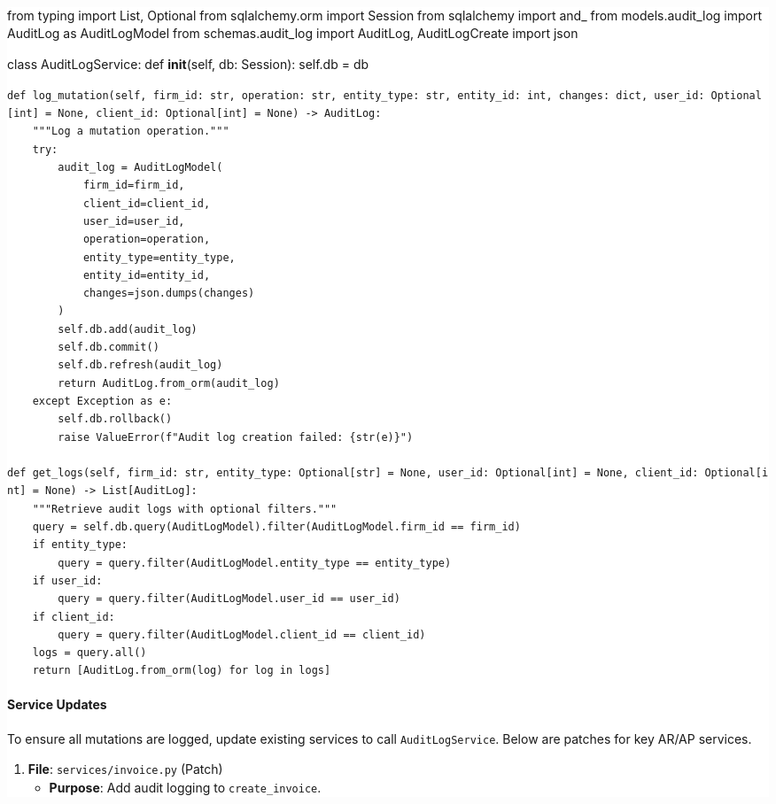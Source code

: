 <xaiArtifact artifact_id="b5bd3cb1-3f89-4f2d-9414-eed6604a2ce9" artifact_version_id="a90fe66a-ba23-4683-8346-a970a2b7e4d9" title="audit_log.py" contentType="text/python">
from typing import List, Optional
from sqlalchemy.orm import Session
from sqlalchemy import and_
from models.audit_log import AuditLog as AuditLogModel
from schemas.audit_log import AuditLog, AuditLogCreate
import json

class AuditLogService:
    def __init__(self, db: Session):
        self.db = db

    def log_mutation(self, firm_id: str, operation: str, entity_type: str, entity_id: int, changes: dict, user_id: Optional[int] = None, client_id: Optional[int] = None) -> AuditLog:
        """Log a mutation operation."""
        try:
            audit_log = AuditLogModel(
                firm_id=firm_id,
                client_id=client_id,
                user_id=user_id,
                operation=operation,
                entity_type=entity_type,
                entity_id=entity_id,
                changes=json.dumps(changes)
            )
            self.db.add(audit_log)
            self.db.commit()
            self.db.refresh(audit_log)
            return AuditLog.from_orm(audit_log)
        except Exception as e:
            self.db.rollback()
            raise ValueError(f"Audit log creation failed: {str(e)}")

    def get_logs(self, firm_id: str, entity_type: Optional[str] = None, user_id: Optional[int] = None, client_id: Optional[int] = None) -> List[AuditLog]:
        """Retrieve audit logs with optional filters."""
        query = self.db.query(AuditLogModel).filter(AuditLogModel.firm_id == firm_id)
        if entity_type:
            query = query.filter(AuditLogModel.entity_type == entity_type)
        if user_id:
            query = query.filter(AuditLogModel.user_id == user_id)
        if client_id:
            query = query.filter(AuditLogModel.client_id == client_id)
        logs = query.all()
        return [AuditLog.from_orm(log) for log in logs]
</xaiArtifact>

#### Service Updates
To ensure all mutations are logged, update existing services to call `AuditLogService`. Below are patches for key AR/AP services.

1. **File**: `services/invoice.py` (Patch)
   - **Purpose**: Add audit logging to `create_invoice`.
